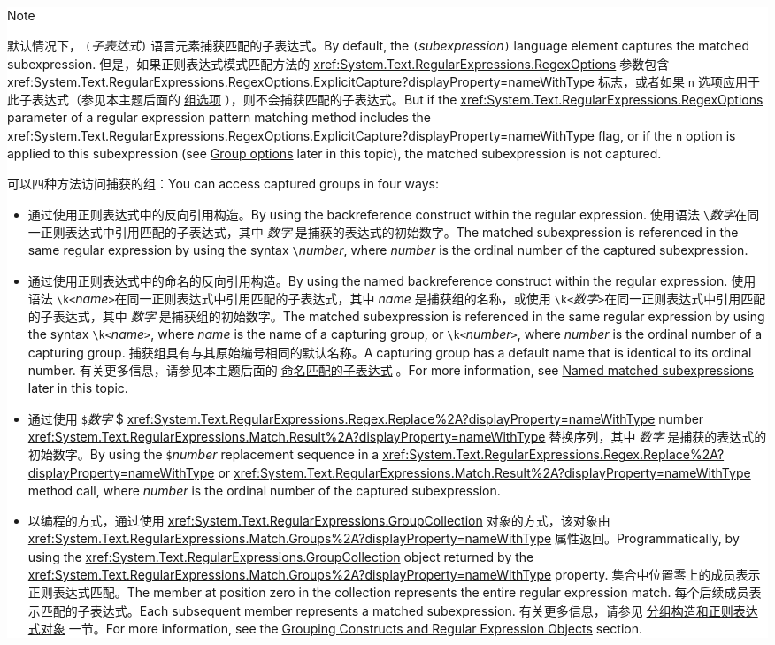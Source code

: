 > [!NOTE]
> <span data-ttu-id="2b2b9-142">默认情况下， `(`*子表达式*`)` 语言元素捕获匹配的子表达式。</span><span class="sxs-lookup"><span data-stu-id="2b2b9-142">By default, the `(`*subexpression*`)` language element captures the matched subexpression.</span></span> <span data-ttu-id="2b2b9-143">但是，如果正则表达式模式匹配方法的 <xref:System.Text.RegularExpressions.RegexOptions> 参数包含 <xref:System.Text.RegularExpressions.RegexOptions.ExplicitCapture?displayProperty=nameWithType> 标志，或者如果 `n` 选项应用于此子表达式（参见本主题后面的 [组选项](#group_options) ），则不会捕获匹配的子表达式。</span><span class="sxs-lookup"><span data-stu-id="2b2b9-143">But if the <xref:System.Text.RegularExpressions.RegexOptions> parameter of a regular expression pattern matching method includes the <xref:System.Text.RegularExpressions.RegexOptions.ExplicitCapture?displayProperty=nameWithType> flag, or if the `n` option is applied to this subexpression (see [Group options](#group_options) later in this topic), the matched subexpression is not captured.</span></span>  
  
 <span data-ttu-id="2b2b9-144">可以四种方法访问捕获的组：</span><span class="sxs-lookup"><span data-stu-id="2b2b9-144">You can access captured groups in four ways:</span></span>  
  
- <span data-ttu-id="2b2b9-145">通过使用正则表达式中的反向引用构造。</span><span class="sxs-lookup"><span data-stu-id="2b2b9-145">By using the backreference construct within the regular expression.</span></span> <span data-ttu-id="2b2b9-146">使用语法 `\`*数字*在同一正则表达式中引用匹配的子表达式，其中 *数字* 是捕获的表达式的初始数字。</span><span class="sxs-lookup"><span data-stu-id="2b2b9-146">The matched subexpression is referenced in the same regular expression by using the syntax `\`*number*, where *number* is the ordinal number of the captured subexpression.</span></span>  
  
- <span data-ttu-id="2b2b9-147">通过使用正则表达式中的命名的反向引用构造。</span><span class="sxs-lookup"><span data-stu-id="2b2b9-147">By using the named backreference construct within the regular expression.</span></span> <span data-ttu-id="2b2b9-148">使用语法 `\k<`*name*`>`在同一正则表达式中引用匹配的子表达式，其中 *name* 是捕获组的名称，或使用 `\k<`*数字*`>`在同一正则表达式中引用匹配的子表达式，其中 *数字* 是捕获组的初始数字。</span><span class="sxs-lookup"><span data-stu-id="2b2b9-148">The matched subexpression is referenced in the same regular expression by using the syntax `\k<`*name*`>`, where *name* is the name of a capturing group, or `\k<`*number*`>`, where *number* is the ordinal number of a capturing group.</span></span> <span data-ttu-id="2b2b9-149">捕获组具有与其原始编号相同的默认名称。</span><span class="sxs-lookup"><span data-stu-id="2b2b9-149">A capturing group has a default name that is identical to its ordinal number.</span></span> <span data-ttu-id="2b2b9-150">有关更多信息，请参见本主题后面的 [命名匹配的子表达式](#named_matched_subexpression) 。</span><span class="sxs-lookup"><span data-stu-id="2b2b9-150">For more information, see [Named matched subexpressions](#named_matched_subexpression) later in this topic.</span></span>  
  
- <span data-ttu-id="2b2b9-151">通过使用 `$`*数字* $ <xref:System.Text.RegularExpressions.Regex.Replace%2A?displayProperty=nameWithType> number <xref:System.Text.RegularExpressions.Match.Result%2A?displayProperty=nameWithType> 替换序列，其中 *数字* 是捕获的表达式的初始数字。</span><span class="sxs-lookup"><span data-stu-id="2b2b9-151">By using the `$`*number* replacement sequence in a <xref:System.Text.RegularExpressions.Regex.Replace%2A?displayProperty=nameWithType> or <xref:System.Text.RegularExpressions.Match.Result%2A?displayProperty=nameWithType> method call, where *number* is the ordinal number of the captured subexpression.</span></span>  
  
- <span data-ttu-id="2b2b9-152">以编程的方式，通过使用 <xref:System.Text.RegularExpressions.GroupCollection> 对象的方式，该对象由 <xref:System.Text.RegularExpressions.Match.Groups%2A?displayProperty=nameWithType> 属性返回。</span><span class="sxs-lookup"><span data-stu-id="2b2b9-152">Programmatically, by using the <xref:System.Text.RegularExpressions.GroupCollection> object returned by the <xref:System.Text.RegularExpressions.Match.Groups%2A?displayProperty=nameWithType> property.</span></span> <span data-ttu-id="2b2b9-153">集合中位置零上的成员表示正则表达式匹配。</span><span class="sxs-lookup"><span data-stu-id="2b2b9-153">The member at position zero in the collection represents the entire regular expression match.</span></span> <span data-ttu-id="2b2b9-154">每个后续成员表示匹配的子表达式。</span><span class="sxs-lookup"><span data-stu-id="2b2b9-154">Each subsequent member represents a matched subexpression.</span></span> <span data-ttu-id="2b2b9-155">有关更多信息，请参见 [分组构造和正则表达式对象](#Objects) 一节。</span><span class="sxs-lookup"><span data-stu-id="2b2b9-155">For more information, see the [Grouping Constructs and Regular Expression Objects](#Objects) section.</span></span>  
  